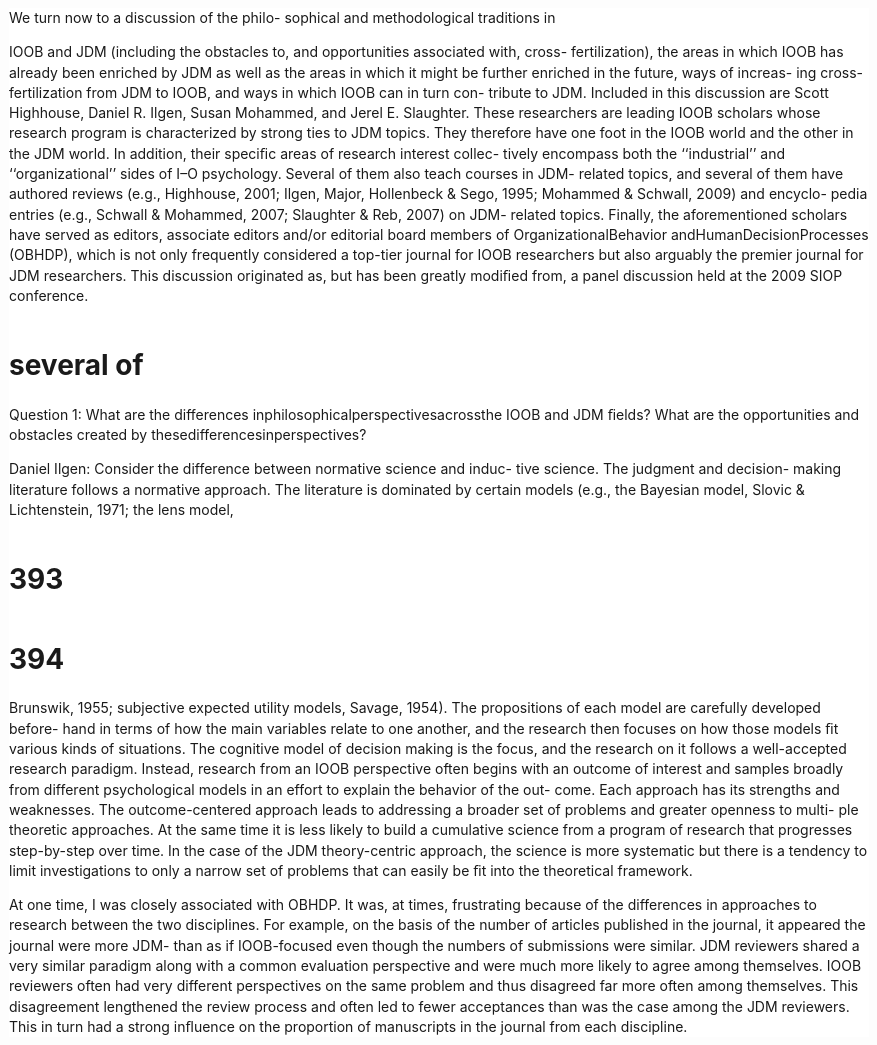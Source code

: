 We turn now to a discussion of the philo- sophical and methodological traditions in

IOOB and JDM (including the obstacles to, and opportunities associated with, cross- fertilization), the areas in which IOOB has already been enriched by JDM as well as the areas in which it might be further enriched in the future, ways of increas- ing cross-fertilization from JDM to IOOB, and ways in which IOOB can in turn con- tribute to JDM. Included in this discussion are Scott Highhouse, Daniel R. Ilgen, Susan Mohammed, and Jerel E. Slaughter. These researchers are leading IOOB scholars whose research program is characterized by strong ties to JDM topics. They therefore have one foot in the IOOB world and the other in the JDM world. In addition, their speciﬁc areas of research interest collec- tively encompass both the ‘‘industrial’’ and ‘‘organizational’’ sides of I–O psychology. Several of them also teach courses in JDM- related topics, and several of them have authored reviews (e.g., Highhouse, 2001; Ilgen, Major, Hollenbeck & Sego, 1995; Mohammed & Schwall, 2009) and encyclo- pedia entries (e.g., Schwall & Mohammed, 2007; Slaughter & Reb, 2007) on JDM- related topics. Finally, the aforementioned scholars have served as editors, associate editors and/or editorial board members of OrganizationalBehavior andHumanDecisionProcesses (OBHDP), which is not only frequently considered a top-tier journal for IOOB researchers but also arguably the premier journal for JDM researchers. This discussion originated as, but has been greatly modiﬁed from, a panel discussion held at the 2009 SIOP conference.

# several of

Question 1: What are the differences inphilosophicalperspectivesacrossthe IOOB and JDM ﬁelds? What are the opportunities and obstacles created by thesedifferencesinperspectives?

Daniel Ilgen: Consider the difference between normative science and induc- tive science. The judgment and decision- making literature follows a normative approach. The literature is dominated by certain models (e.g., the Bayesian model, Slovic & Lichtenstein, 1971; the lens model,

# 393

# 394

Brunswik, 1955; subjective expected utility models, Savage, 1954). The propositions of each model are carefully developed before- hand in terms of how the main variables relate to one another, and the research then focuses on how those models ﬁt various kinds of situations. The cognitive model of decision making is the focus, and the research on it follows a well-accepted research paradigm. Instead, research from an IOOB perspective often begins with an outcome of interest and samples broadly from different psychological models in an effort to explain the behavior of the out- come. Each approach has its strengths and weaknesses. The outcome-centered approach leads to addressing a broader set of problems and greater openness to multi- ple theoretic approaches. At the same time it is less likely to build a cumulative science from a program of research that progresses step-by-step over time. In the case of the JDM theory-centric approach, the science is more systematic but there is a tendency to limit investigations to only a narrow set of problems that can easily be ﬁt into the theoretical framework.

At one time, I was closely associated with OBHDP. It was, at times, frustrating because of the differences in approaches to research between the two disciplines. For example, on the basis of the number of articles published in the journal, it appeared the journal were more JDM- than as if IOOB-focused even though the numbers of submissions were similar. JDM reviewers shared a very similar paradigm along with a common evaluation perspective and were much more likely to agree among themselves. IOOB reviewers often had very different perspectives on the same problem and thus disagreed far more often among themselves. This disagreement lengthened the review process and often led to fewer acceptances than was the case among the JDM reviewers. This in turn had a strong inﬂuence on the proportion of manuscripts in the journal from each discipline.
